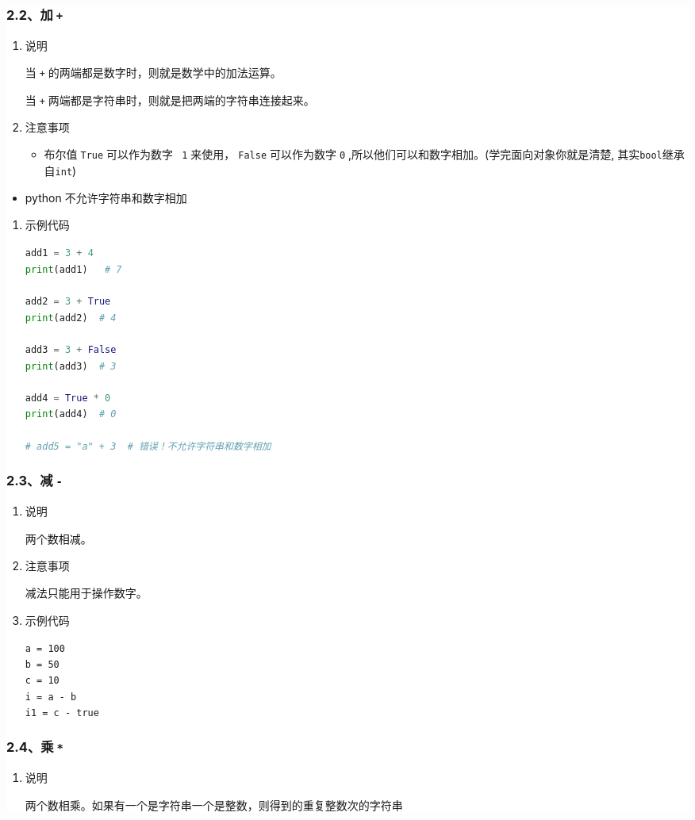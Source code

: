 ### 2.2、加 `+`

1. 说明

   当 `+` 的两端都是数字时，则就是数学中的加法运算。

   当 `+` 两端都是字符串时，则就是把两端的字符串连接起来。

2. 注意事项

   - 布尔值 `True` 可以作为数字 ` 1` 来使用， `False` 可以作为数字 `0` ,所以他们可以和数字相加。(学完面向对象你就是清楚, 其实`bool`继承自`int`)

- python 不允许字符串和数字相加

1. 示例代码

   ```python
   add1 = 3 + 4
   print(add1)   # 7

   add2 = 3 + True
   print(add2)	# 4

   add3 = 3 + False
   print(add3)	# 3

   add4 = True * 0
   print(add4)	# 0

   # add5 = "a" + 3  # 错误！不允许字符串和数字相加
   ```

### 2.3、减  `-`

1. 说明

   两个数相减。

2. 注意事项

   减法只能用于操作数字。

3. 示例代码

   ```
   a = 100
   b = 50
   c = 10
   i = a - b
   i1 = c - true
   ```

### 2.4、乘  `*`

1. 说明

   两个数相乘。如果有一个是字符串一个是整数，则得到的重复整数次的字符串

